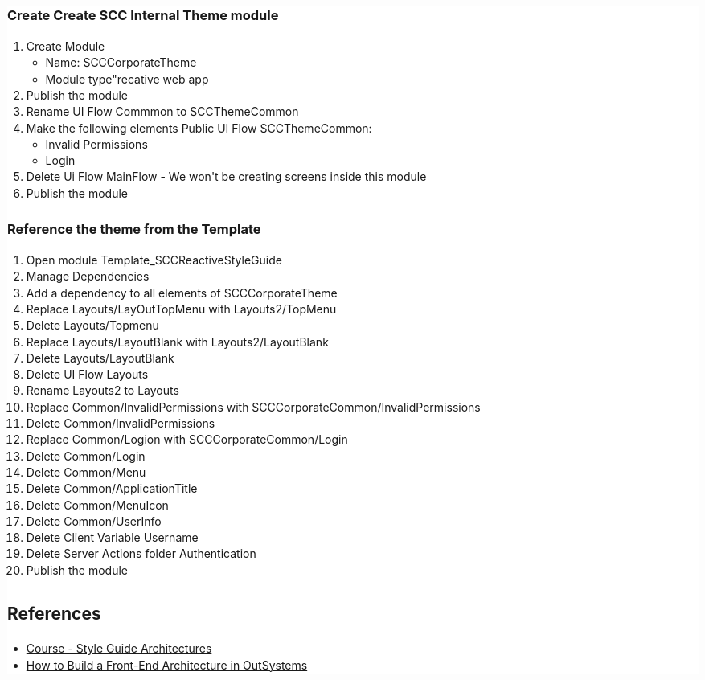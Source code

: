 ### Create Create SCC Internal Theme module

1. Create Module
   * Name: SCCCorporateTheme
   * Module type"recative web app
1. Publish the module
1. Rename UI Flow Commmon to SCCThemeCommon
1. Make the following elements Public
   UI Flow SCCThemeCommon:
   * Invalid Permissions
   * Login
1. Delete Ui Flow MainFlow - We won't be creating screens inside this module
1. Publish the module

### Reference the theme from the Template

1. Open module Template_SCCReactiveStyleGuide
1. Manage Dependencies
1. Add a dependency to all elements of SCCCorporateTheme
1. Replace Layouts/LayOutTopMenu with Layouts2/TopMenu
1. Delete Layouts/Topmenu
1. Replace Layouts/LayoutBlank with Layouts2/LayoutBlank
1. Delete Layouts/LayoutBlank
1. Delete UI Flow Layouts
1. Rename Layouts2 to Layouts
1. Replace Common/InvalidPermissions with SCCCorporateCommon/InvalidPermissions
1. Delete Common/InvalidPermissions
1. Replace Common/Logion with SCCCorporateCommon/Login
1. Delete Common/Login
1. Delete Common/Menu
1. Delete Common/ApplicationTitle
1. Delete Common/MenuIcon
1. Delete Common/UserInfo
1. Delete Client Variable Username
1. Delete Server Actions folder Authentication
1. Publish the module


## References

* [Course - Style Guide Architectures](https://www.outsystems.com/training/courses/71/style-guide-architectures/)
* [How to Build a Front-End Architecture in OutSystems](https://success.outsystems.com/Documentation/How-to_Guides/Front-End/How_to_Build_a_Front-End_Architecture_in_OutSystems)
